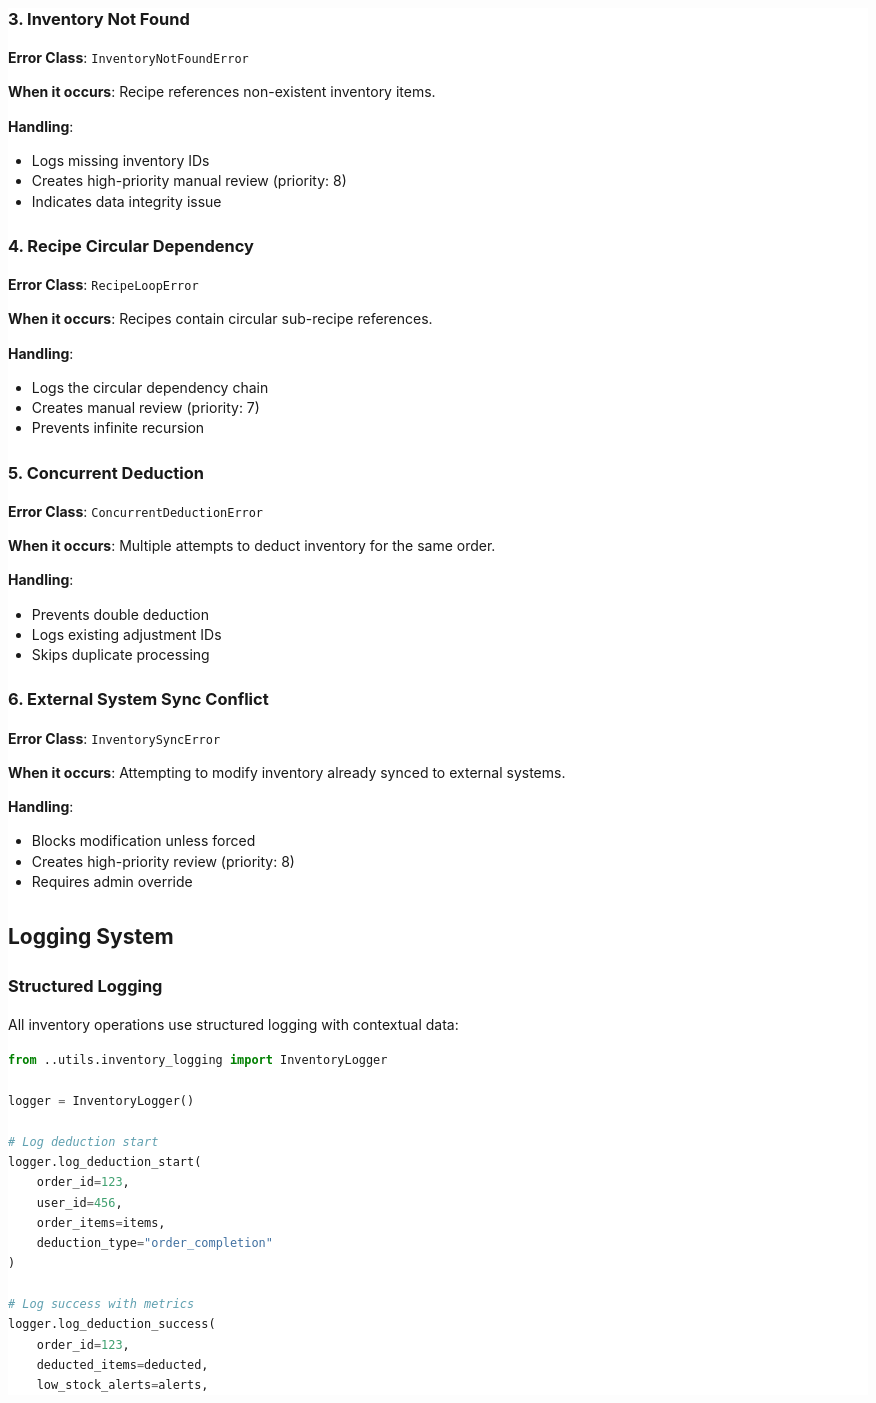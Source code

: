 ### 3. Inventory Not Found

**Error Class**: `InventoryNotFoundError`

**When it occurs**: Recipe references non-existent inventory items.

**Handling**:
- Logs missing inventory IDs
- Creates high-priority manual review (priority: 8)
- Indicates data integrity issue

### 4. Recipe Circular Dependency

**Error Class**: `RecipeLoopError`

**When it occurs**: Recipes contain circular sub-recipe references.

**Handling**:
- Logs the circular dependency chain
- Creates manual review (priority: 7)
- Prevents infinite recursion

### 5. Concurrent Deduction

**Error Class**: `ConcurrentDeductionError`

**When it occurs**: Multiple attempts to deduct inventory for the same order.

**Handling**:
- Prevents double deduction
- Logs existing adjustment IDs
- Skips duplicate processing

### 6. External System Sync Conflict

**Error Class**: `InventorySyncError`

**When it occurs**: Attempting to modify inventory already synced to external systems.

**Handling**:
- Blocks modification unless forced
- Creates high-priority review (priority: 8)
- Requires admin override

## Logging System

### Structured Logging

All inventory operations use structured logging with contextual data:

```python
from ..utils.inventory_logging import InventoryLogger

logger = InventoryLogger()

# Log deduction start
logger.log_deduction_start(
    order_id=123,
    user_id=456,
    order_items=items,
    deduction_type="order_completion"
)

# Log success with metrics
logger.log_deduction_success(
    order_id=123,
    deducted_items=deducted,
    low_stock_alerts=alerts,
```